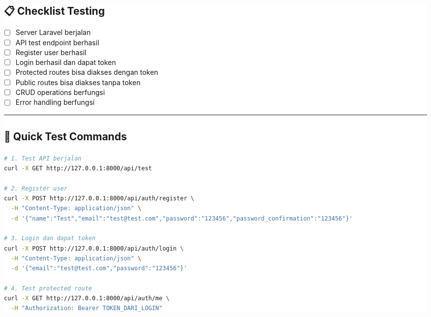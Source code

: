 ## 📋 **Checklist Testing**

-   [ ] Server Laravel berjalan
-   [ ] API test endpoint berhasil
-   [ ] Register user berhasil
-   [ ] Login berhasil dan dapat token
-   [ ] Protected routes bisa diakses dengan token
-   [ ] Public routes bisa diakses tanpa token
-   [ ] CRUD operations berfungsi
-   [ ] Error handling berfungsi

---

## 🎯 **Quick Test Commands**

```bash
# 1. Test API berjalan
curl -X GET http://127.0.0.1:8000/api/test

# 2. Register user
curl -X POST http://127.0.0.1:8000/api/auth/register \
  -H "Content-Type: application/json" \
  -d '{"name":"Test","email":"test@test.com","password":"123456","password_confirmation":"123456"}'

# 3. Login dan dapat token
curl -X POST http://127.0.0.1:8000/api/auth/login \
  -H "Content-Type: application/json" \
  -d '{"email":"test@test.com","password":"123456"}'

# 4. Test protected route
curl -X GET http://127.0.0.1:8000/api/auth/me \
  -H "Authorization: Bearer TOKEN_DARI_LOGIN"
```
